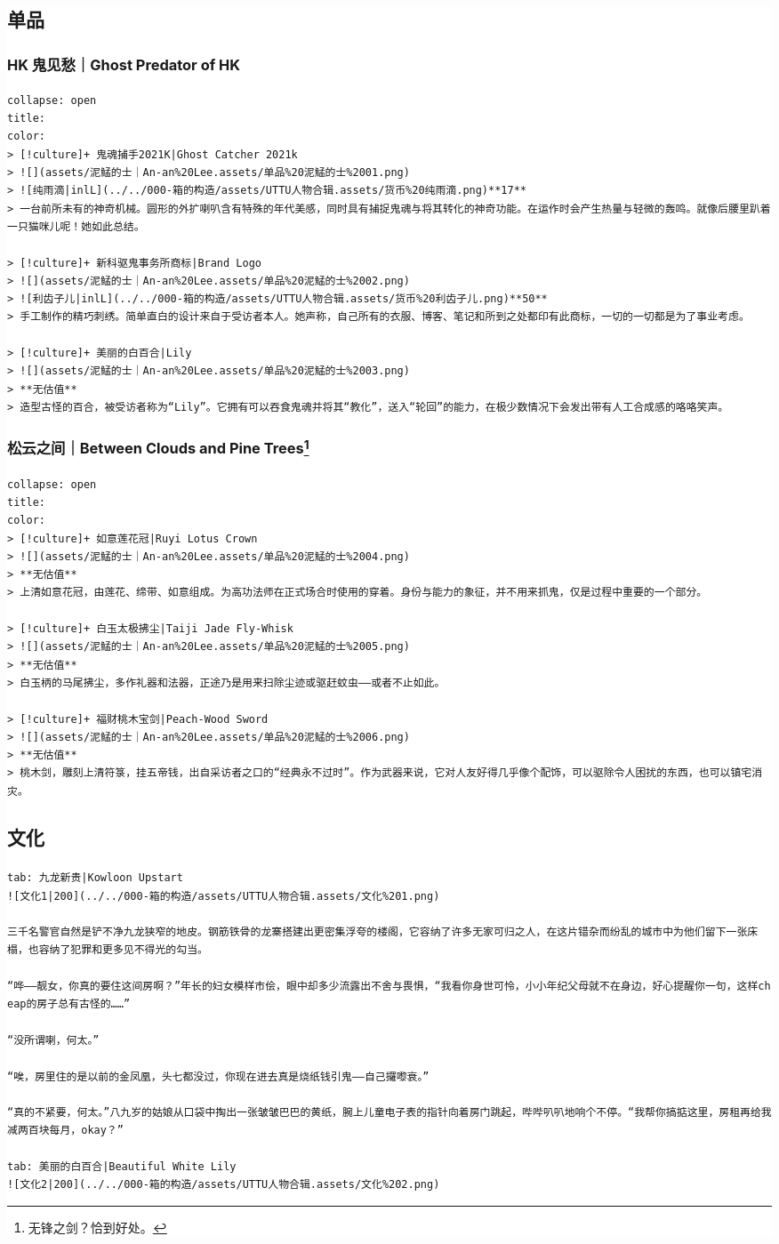 ## 单品

### HK 鬼见愁｜Ghost Predator of HK

````ad-flex
collapse: open
title: 
color: 
> [!culture]+ 鬼魂捕手2021K|Ghost Catcher 2021k
> ![](assets/泥鯭的士｜An-an%20Lee.assets/单品%20泥鯭的士%2001.png)
> ![纯雨滴|inlL](../../000-箱的构造/assets/UTTU人物合辑.assets/货币%20纯雨滴.png)**17**
> 一台前所未有的神奇机械。圆形的外扩喇叭含有特殊的年代美感，同时具有捕捉鬼魂与将其转化的神奇功能。在运作时会产生热量与轻微的轰鸣。就像后腰里趴着一只猫咪儿呢！她如此总结。

> [!culture]+ 新科驱鬼事务所商标|Brand Logo
> ![](assets/泥鯭的士｜An-an%20Lee.assets/单品%20泥鯭的士%2002.png)
> ![利齿子儿|inlL](../../000-箱的构造/assets/UTTU人物合辑.assets/货币%20利齿子儿.png)**50**
> 手工制作的精巧刺绣。简单直白的设计来自于受访者本人。她声称，自己所有的衣服、博客、笔记和所到之处都印有此商标，一切的一切都是为了事业考虑。

> [!culture]+ 美丽的白百合|Lily
> ![](assets/泥鯭的士｜An-an%20Lee.assets/单品%20泥鯭的士%2003.png)
> **无估值**
> 造型古怪的百合，被受访者称为“Lily”。它拥有可以吞食鬼魂并将其“教化”，送入“轮回”的能力，在极少数情况下会发出带有人工合成感的咯咯笑声。
````

### 松云之间｜Between Clouds and Pine Trees[^5]

````ad-flex
collapse: open
title: 
color: 
> [!culture]+ 如意莲花冠|Ruyi Lotus Crown
> ![](assets/泥鯭的士｜An-an%20Lee.assets/单品%20泥鯭的士%2004.png)
> **无估值**
> 上清如意花冠，由莲花、缔带、如意组成。为高功法师在正式场合时使用的穿着。身份与能力的象征，并不用来抓鬼，仅是过程中重要的一个部分。

> [!culture]+ 白玉太极拂尘|Taiji Jade Fly-Whisk
> ![](assets/泥鯭的士｜An-an%20Lee.assets/单品%20泥鯭的士%2005.png)
> **无估值**
> 白玉柄的马尾拂尘，多作礼器和法器，正途乃是用来扫除尘迹或驱赶蚊虫——或者不止如此。

> [!culture]+ 福财桃木宝剑|Peach-Wood Sword
> ![](assets/泥鯭的士｜An-an%20Lee.assets/单品%20泥鯭的士%2006.png)
> **无估值**
> 桃木剑，雕刻上清符箓，挂五帝钱，出自采访者之口的“经典永不过时”。作为武器来说，它对人友好得几乎像个配饰，可以驱除令人困扰的东西，也可以镇宅消灾。
````

## 文化

````tabs
tab: 九龙新贵|Kowloon Upstart
![文化1|200](../../000-箱的构造/assets/UTTU人物合辑.assets/文化%201.png)

三千名警官自然是铲不净九龙狭窄的地皮。钢筋铁骨的龙寨搭建出更密集浮夸的楼阁，它容纳了许多无家可归之人，在这片错杂而纷乱的城市中为他们留下一张床榻，也容纳了犯罪和更多见不得光的勾当。

“哗——靓女，你真的要住这间房啊？”年长的妇女模样市侩，眼中却多少流露出不舍与畏惧，“我看你身世可怜，小小年纪父母就不在身边，好心提醒你一句，这样cheap的房子总有古怪的……”

“没所谓喇，何太。”

“唉，房里住的是以前的金凤凰，头七都没过，你现在进去真是烧纸钱引鬼——自己攞嚟衰。”

“真的不紧要，何太。”八九岁的姑娘从口袋中掏出一张皱皱巴巴的黄纸，腕上儿童电子表的指针向着房门跳起，哔哔叭叭地响个不停。“我帮你搞掂这里，房租再给我减两百块每月，okay？”

tab: 美丽的白百合|Beautiful White Lily
![文化2|200](../../000-箱的构造/assets/UTTU人物合辑.assets/文化%202.png)
````

[^1]: ==休息时间==：*受创减免* **+10%**（不可驱散）
[^2]: ==捉鬼时间==：*创伤加成* **+10%**，*穿透率* **+10%**（不可驱散）
[^3]: ==眩晕==：无法行动
[^4]: ==咒语强化Ⅰ==：回合开始时，随机1张咒语阶次+1
[^5]: 无锋之剑？恰到好处。